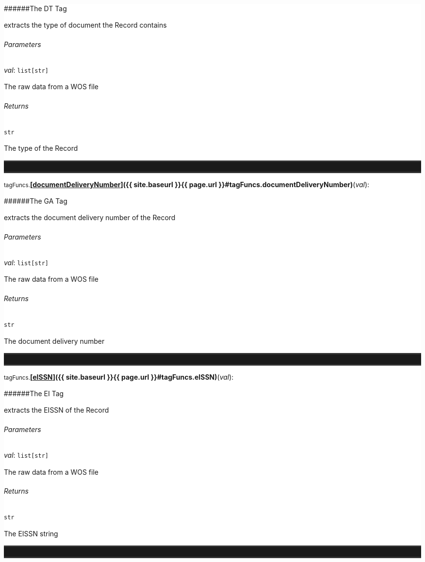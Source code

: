 ######The DT Tag

extracts the type of document the Record contains

###### Parameters

_val_: `list[str]`

 The raw data from a WOS file

###### Returns

`str`

 The type of the Record


<hr style="padding: 0;border: none;border-width: 3px;height: 20px;color: #333;text-align: center;border-top-style: solid;border-bottom-style: solid;">

<a name="tagFuncs.documentDeliveryNumber"></a><small>tagFuncs.</small>**[<ins>documentDeliveryNumber</ins>]({{ site.baseurl }}{{ page.url }}#tagFuncs.documentDeliveryNumber)**(_val_):

######The GA Tag

extracts the document delivery number of the Record

###### Parameters

_val_: `list[str]`

 The raw data from a WOS file

###### Returns

`str`

 The document delivery number


<hr style="padding: 0;border: none;border-width: 3px;height: 20px;color: #333;text-align: center;border-top-style: solid;border-bottom-style: solid;">

<a name="tagFuncs.eISSN"></a><small>tagFuncs.</small>**[<ins>eISSN</ins>]({{ site.baseurl }}{{ page.url }}#tagFuncs.eISSN)**(_val_):

######The EI Tag

extracts the EISSN of the Record

###### Parameters

_val_: `list[str]`

 The raw data from a WOS file

###### Returns

`str`

 The EISSN string


<hr style="padding: 0;border: none;border-width: 3px;height: 20px;color: #333;text-align: center;border-top-style: solid;border-bottom-style: solid;">
